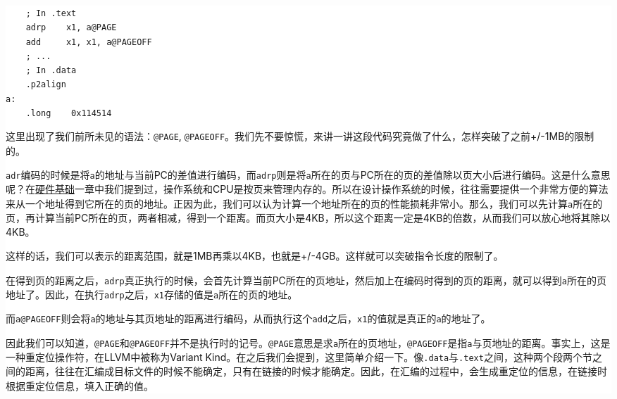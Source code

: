 ```armasm
    ; In .text
    adrp    x1, a@PAGE
    add     x1, x1, a@PAGEOFF
    ; ...
    ; In .data
    .p2align
a:
    .long    0x114514
```

这里出现了我们前所未见的语法：`@PAGE`, `@PAGEOFF`。我们先不要惊慌，来讲一讲这段代码究竟做了什么，怎样突破了之前+/-1MB的限制的。

`adr`编码的时候是将`a`的地址与当前PC的差值进行编码，而`adrp`则是将`a`所在的页与PC所在的页的差值除以页大小后进行编码。这是什么意思呢？在[硬件基础](3-硬件基础.md)一章中我们提到过，操作系统和CPU是按页来管理内存的。所以在设计操作系统的时候，往往需要提供一个非常方便的算法来从一个地址得到它所在的页的地址。正因为此，我们可以认为计算一个地址所在的页的性能损耗非常小。那么，我们可以先计算`a`所在的页，再计算当前PC所在的页，两者相减，得到一个距离。而页大小是4KB，所以这个距离一定是4KB的倍数，从而我们可以放心地将其除以4KB。

这样的话，我们可以表示的距离范围，就是1MB再乘以4KB，也就是+/-4GB。这样就可以突破指令长度的限制了。

在得到页的距离之后，`adrp`真正执行的时候，会首先计算当前PC所在的页地址，然后加上在编码时得到的页的距离，就可以得到`a`所在的页地址了。因此，在执行`adrp`之后，`x1`存储的值是`a`所在的页的地址。

而`a@PAGEOFF`则会将`a`的地址与其页地址的距离进行编码，从而执行这个`add`之后，`x1`的值就是真正的`a`的地址了。

因此我们可以知道，`@PAGE`和`@PAGEOFF`并不是执行时的记号。`@PAGE`意思是求`a`所在的页地址，`@PAGEOFF`是指`a`与页地址的距离。事实上，这是一种重定位操作符，在LLVM中被称为Variant Kind。在之后我们会提到，这里简单介绍一下。像`.data`与`.text`之间，这种两个段两个节之间的距离，往往在汇编成目标文件的时候不能确定，只有在链接的时候才能确定。因此，在汇编的过程中，会生成重定位的信息，在链接时根据重定位信息，填入正确的值。
